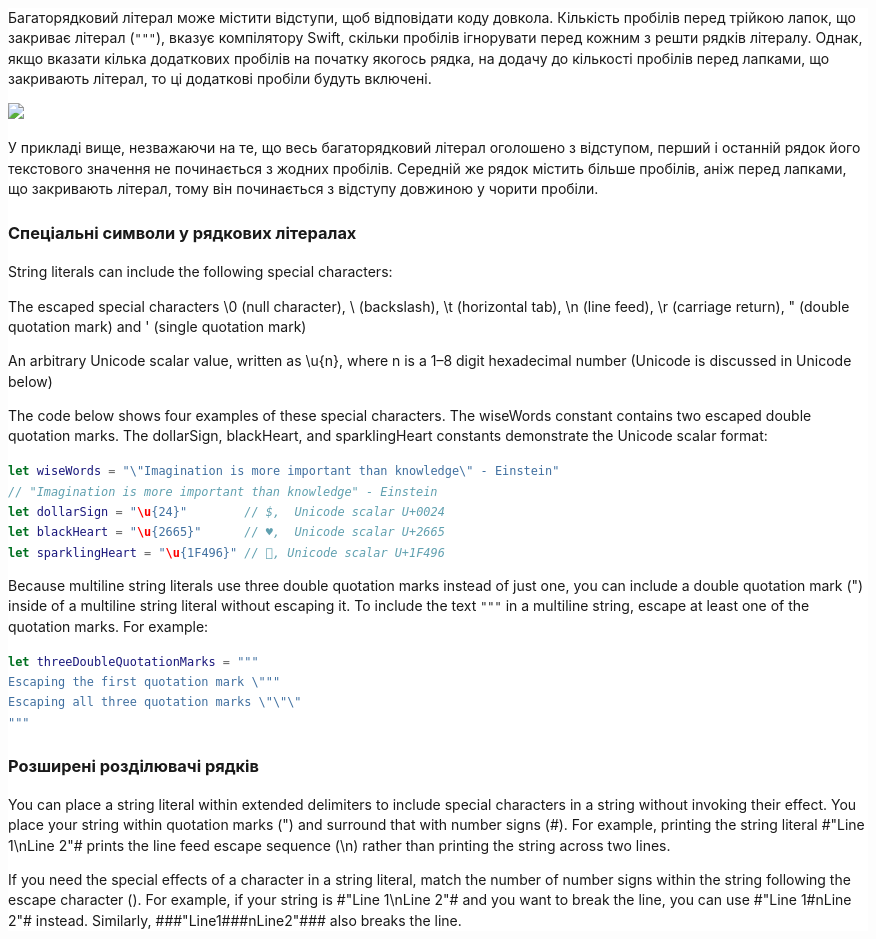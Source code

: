 Багаторядковий літерал може містити відступи, щоб відповідати коду довкола. Кількість пробілів перед трійкою лапок, що закриває літерал (`"""`), вказує компілятору Swift, скільки пробілів ігнорувати перед кожним з решти рядків літералу. Однак, якщо вказати кілька додаткових пробілів на початку якогось рядка, на додачу до кількості пробілів перед лапками, що закривають літерал, то ці додаткові пробіли будуть включені.

![](../../assets/multilineStringWhitespace_2x.png)

У прикладі вище, незважаючи на те, що весь багаторядковий літерал оголошено з відступом, перший і останній рядок його текстового значення не починається з жодних пробілів. Середній же рядок містить більше пробілів, аніж перед лапками, що закривають літерал, тому він починається з відступу довжиною у чорити пробіли. 

### Спеціальні символи у рядкових літералах

String literals can include the following special characters:

The escaped special characters \0 (null character), \\ (backslash), \t (horizontal tab), \n (line feed), \r (carriage return), \" (double quotation mark) and \' (single quotation mark)

An arbitrary Unicode scalar value, written as \u{n}, where n is a 1–8 digit hexadecimal number (Unicode is discussed in Unicode below)

The code below shows four examples of these special characters. The wiseWords constant contains two escaped double quotation marks. The dollarSign, blackHeart, and sparklingHeart constants demonstrate the Unicode scalar format:

```swift
let wiseWords = "\"Imagination is more important than knowledge\" - Einstein"
// "Imagination is more important than knowledge" - Einstein
let dollarSign = "\u{24}"        // $,  Unicode scalar U+0024
let blackHeart = "\u{2665}"      // ♥,  Unicode scalar U+2665
let sparklingHeart = "\u{1F496}" // 💖, Unicode scalar U+1F496
```

Because multiline string literals use three double quotation marks instead of just one, you can include a double quotation mark (") inside of a multiline string literal without escaping it. To include the text `"""` in a multiline string, escape at least one of the quotation marks. For example:

```swift
let threeDoubleQuotationMarks = """
Escaping the first quotation mark \"""
Escaping all three quotation marks \"\"\"
"""
```

### Розширені розділювачі рядків

You can place a string literal within extended delimiters to include special characters in a string without invoking their effect. You place your string within quotation marks (") and surround that with number signs (#). For example, printing the string literal #"Line 1\nLine 2"# prints the line feed escape sequence (\n) rather than printing the string across two lines.

If you need the special effects of a character in a string literal, match the number of number signs within the string following the escape character (\). For example, if your string is #"Line 1\nLine 2"# and you want to break the line, you can use #"Line 1\#nLine 2"# instead. Similarly, ###"Line1\###nLine2"### also breaks the line.
